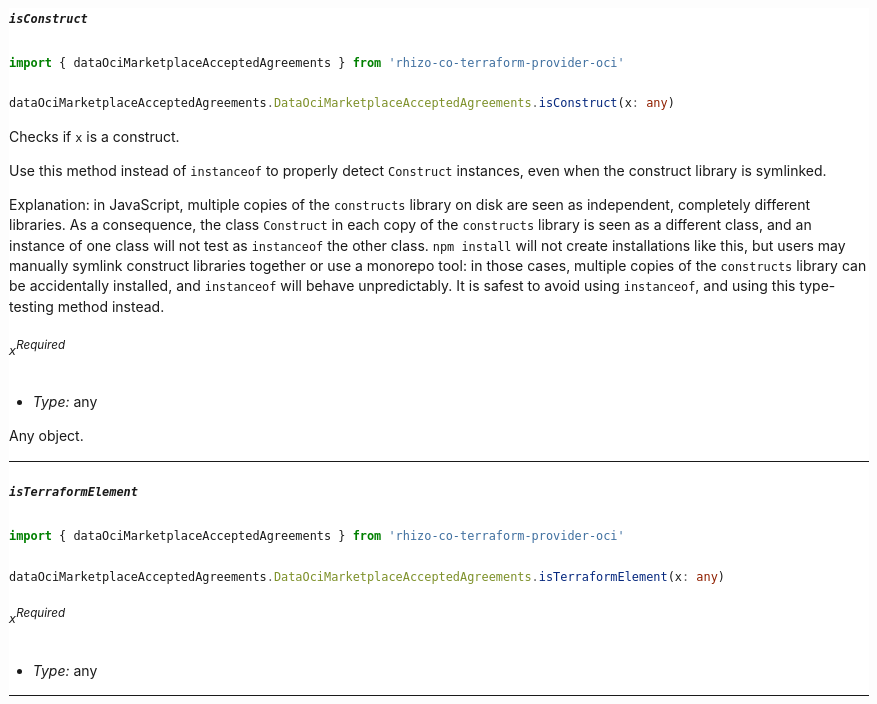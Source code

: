 
##### `isConstruct` <a name="isConstruct" id="rhizo-co-terraform-provider-oci.dataOciMarketplaceAcceptedAgreements.DataOciMarketplaceAcceptedAgreements.isConstruct"></a>

```typescript
import { dataOciMarketplaceAcceptedAgreements } from 'rhizo-co-terraform-provider-oci'

dataOciMarketplaceAcceptedAgreements.DataOciMarketplaceAcceptedAgreements.isConstruct(x: any)
```

Checks if `x` is a construct.

Use this method instead of `instanceof` to properly detect `Construct`
instances, even when the construct library is symlinked.

Explanation: in JavaScript, multiple copies of the `constructs` library on
disk are seen as independent, completely different libraries. As a
consequence, the class `Construct` in each copy of the `constructs` library
is seen as a different class, and an instance of one class will not test as
`instanceof` the other class. `npm install` will not create installations
like this, but users may manually symlink construct libraries together or
use a monorepo tool: in those cases, multiple copies of the `constructs`
library can be accidentally installed, and `instanceof` will behave
unpredictably. It is safest to avoid using `instanceof`, and using
this type-testing method instead.

###### `x`<sup>Required</sup> <a name="x" id="rhizo-co-terraform-provider-oci.dataOciMarketplaceAcceptedAgreements.DataOciMarketplaceAcceptedAgreements.isConstruct.parameter.x"></a>

- *Type:* any

Any object.

---

##### `isTerraformElement` <a name="isTerraformElement" id="rhizo-co-terraform-provider-oci.dataOciMarketplaceAcceptedAgreements.DataOciMarketplaceAcceptedAgreements.isTerraformElement"></a>

```typescript
import { dataOciMarketplaceAcceptedAgreements } from 'rhizo-co-terraform-provider-oci'

dataOciMarketplaceAcceptedAgreements.DataOciMarketplaceAcceptedAgreements.isTerraformElement(x: any)
```

###### `x`<sup>Required</sup> <a name="x" id="rhizo-co-terraform-provider-oci.dataOciMarketplaceAcceptedAgreements.DataOciMarketplaceAcceptedAgreements.isTerraformElement.parameter.x"></a>

- *Type:* any

---